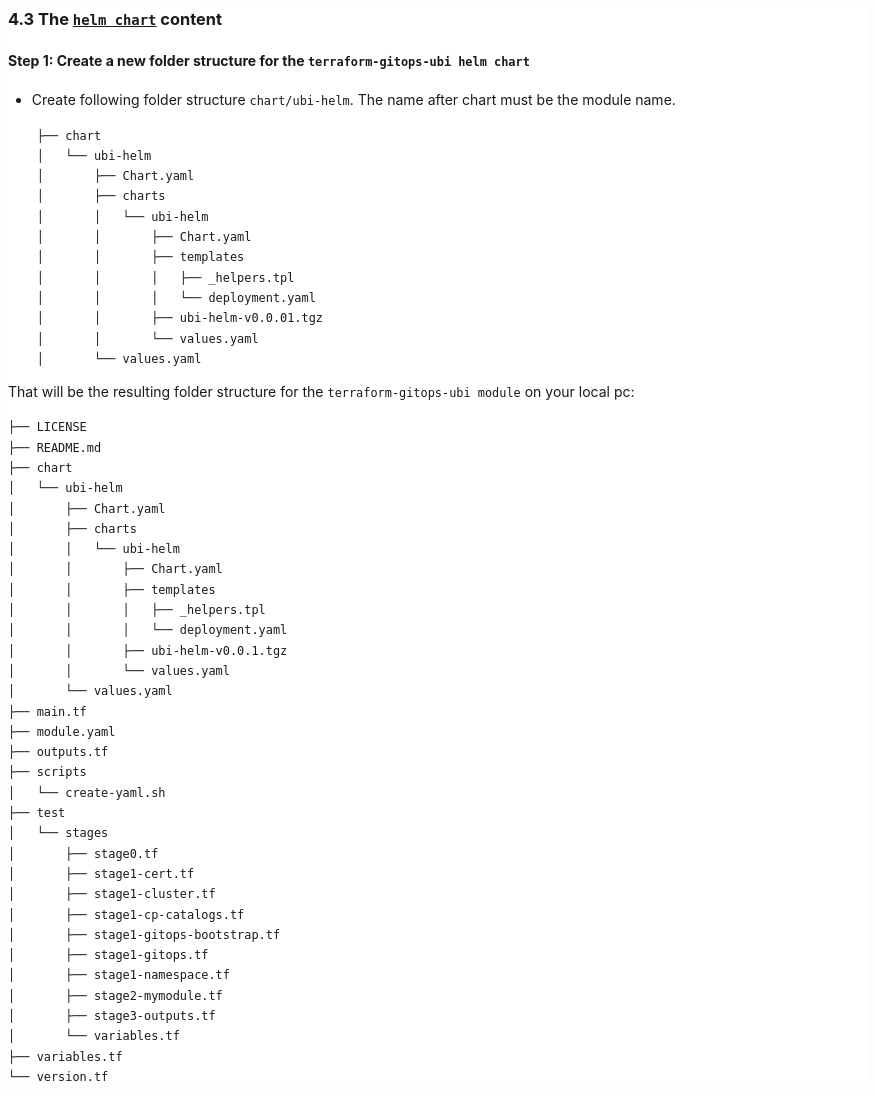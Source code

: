 ### 4.3 The [`helm chart`](https://github.com/Vishal-Ramani/terraform-gitops-ubi/tree/main/chart/ubi-helm) content

#### Step 1: Create a new folder structure for the `terraform-gitops-ubi helm chart`

* Create following folder structure `chart/ubi-helm`.
  The name after chart must be the module name.

```sh
    ├── chart
    │   └── ubi-helm
    │       ├── Chart.yaml
    │       ├── charts
    │       │   └── ubi-helm
    │       │       ├── Chart.yaml
    │       │       ├── templates
    │       │       │   ├── _helpers.tpl
    │       │       │   └── deployment.yaml
    │       │       ├── ubi-helm-v0.0.01.tgz
    │       │       └── values.yaml
    │       └── values.yaml
```

That will be the resulting folder structure for the `terraform-gitops-ubi module` on your local pc:

```sh
├── LICENSE
├── README.md
├── chart
│   └── ubi-helm
│       ├── Chart.yaml
│       ├── charts
│       │   └── ubi-helm
│       │       ├── Chart.yaml
│       │       ├── templates
│       │       │   ├── _helpers.tpl
│       │       │   └── deployment.yaml
│       │       ├── ubi-helm-v0.0.1.tgz
│       │       └── values.yaml
│       └── values.yaml
├── main.tf
├── module.yaml
├── outputs.tf
├── scripts
│   └── create-yaml.sh
├── test
│   └── stages
│       ├── stage0.tf
│       ├── stage1-cert.tf
│       ├── stage1-cluster.tf
│       ├── stage1-cp-catalogs.tf
│       ├── stage1-gitops-bootstrap.tf
│       ├── stage1-gitops.tf
│       ├── stage1-namespace.tf
│       ├── stage2-mymodule.tf
│       ├── stage3-outputs.tf
│       └── variables.tf
├── variables.tf
└── version.tf
```
